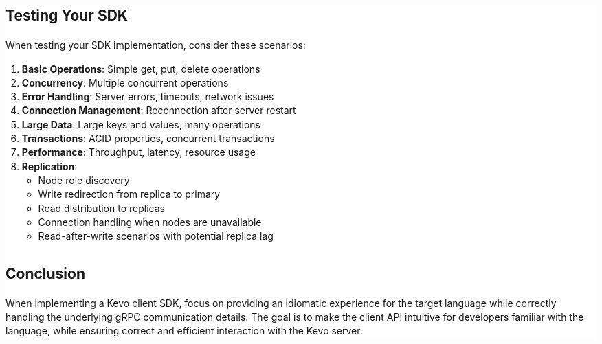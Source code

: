 ## Testing Your SDK

When testing your SDK implementation, consider these scenarios:

1. **Basic Operations**: Simple get, put, delete operations
2. **Concurrency**: Multiple concurrent operations
3. **Error Handling**: Server errors, timeouts, network issues
4. **Connection Management**: Reconnection after server restart
5. **Large Data**: Large keys and values, many operations
6. **Transactions**: ACID properties, concurrent transactions
7. **Performance**: Throughput, latency, resource usage
8. **Replication**: 
   - Node role discovery
   - Write redirection from replica to primary
   - Read distribution to replicas
   - Connection handling when nodes are unavailable
   - Read-after-write scenarios with potential replica lag

## Conclusion

When implementing a Kevo client SDK, focus on providing an idiomatic experience for the target language while correctly handling the underlying gRPC communication details. The goal is to make the client API intuitive for developers familiar with the language, while ensuring correct and efficient interaction with the Kevo server.